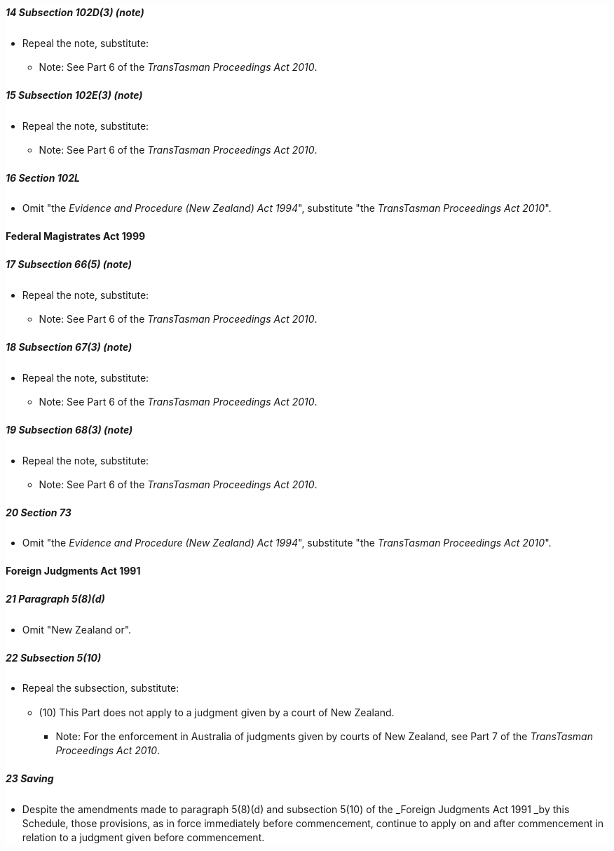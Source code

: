 ##### 14  Subsection 102D(3) (note)

   * Repeal the note, substitute:

       * Note: See Part 6 of the _TransTasman Proceedings Act 2010_.

##### 15  Subsection 102E(3) (note)

   * Repeal the note, substitute:

       * Note: See Part 6 of the _TransTasman Proceedings Act 2010_.

##### 16  Section 102L

   * Omit "the _Evidence and Procedure (New Zealand) Act 1994_", substitute "the _TransTasman Proceedings Act 2010_".

#### Federal Magistrates Act 1999

##### 17  Subsection 66(5) (note)

   * Repeal the note, substitute:

       * Note: See Part 6 of the _TransTasman Proceedings Act 2010_.

##### 18  Subsection 67(3) (note)

   * Repeal the note, substitute:

       * Note: See Part 6 of the _TransTasman Proceedings Act 2010_.

##### 19  Subsection 68(3) (note)

   * Repeal the note, substitute:

       * Note: See Part 6 of the _TransTasman Proceedings Act 2010_.

##### 20  Section 73

   * Omit "the _Evidence and Procedure (New Zealand) Act 1994_", substitute "the _TransTasman Proceedings Act 2010_".

#### Foreign Judgments Act 1991

##### 21  Paragraph 5(8)(d)

   * Omit "New Zealand or".

##### 22  Subsection 5(10)

   * Repeal the subsection, substitute:

     * (10) This Part does not apply to a judgment given by a court of New Zealand.

       * Note: For the enforcement in Australia of judgments given by courts of New Zealand, see Part 7 of the _TransTasman Proceedings Act 2010_.

##### 23  Saving

   * Despite the amendments made to paragraph 5(8)(d) and subsection 5(10) of the _Foreign Judgments Act 1991 _by this Schedule, those provisions, as in force immediately before commencement, continue to apply on and after commencement in relation to a judgment given before commencement.
